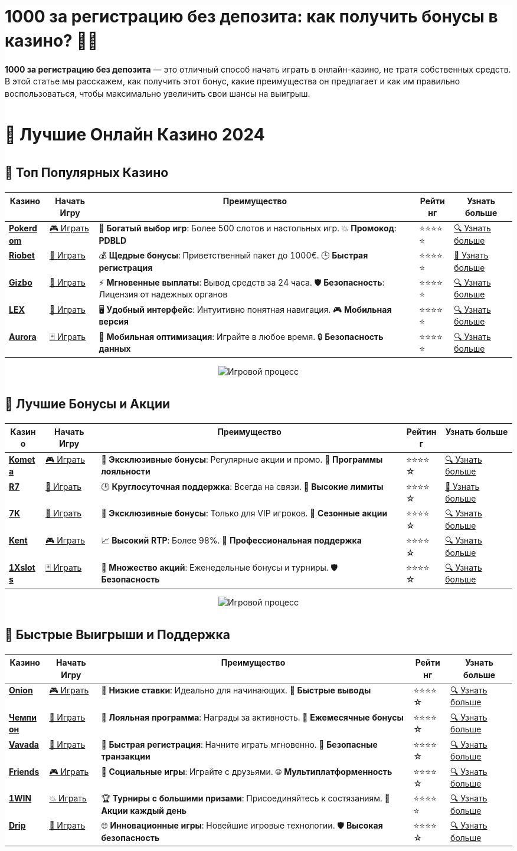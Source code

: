 # 1000 за регистрацию без депозита: как получить бонусы в казино? 🎁💸

**1000 за регистрацию без депозита** — это отличный способ начать играть в онлайн-казино, не тратя собственных средств. В этой статье мы расскажем, как получить этот бонус, какие преимущества он предлагает и как им правильно воспользоваться, чтобы максимально увеличить свои шансы на выигрыш.

# 🎰 Лучшие Онлайн Казино 2024

## 🌟 Топ Популярных Казино

| **Казино** | **Начать Игру** | **Преимущество** | **Рейтинг** | **Узнать больше** |
|------------|-----------------|-------------------|-------------|-------------------|
| [**Pokerdom**](https://brandplay.link/4k77v2yx) | [🎮 Играть](https://brandplay.link/4k77v2yx) | 🎉 **Богатый выбор игр**: Более 500 слотов и настольных игр. 💥 **Промокод**: **PDBLD** | ⭐⭐⭐⭐⭐ | [🔍 Узнать больше](https://brandplay.link/4k77v2yx) |
| [**Riobet**](https://brandplay.link/7xBLTPyj) | [💎 Играть](https://brandplay.link/7xBLTPyj) | 💰 **Щедрые бонусы**: Приветственный пакет до 1000€. 🕒 **Быстрая регистрация** | ⭐⭐⭐⭐⭐ | [🔎 Узнать больше](https://brandplay.link/7xBLTPyj) |
| [**Gizbo**](https://brandplay.link/bprXw4YV) | [🎲 Играть](https://brandplay.link/bprXw4YV) | ⚡ **Мгновенные выплаты**: Вывод средств за 24 часа. 🛡️ **Безопасность**: Лицензия от надежных органов | ⭐⭐⭐⭐⭐ | [🔍 Узнать больше](https://brandplay.link/bprXw4YV) |
| [**LEX**](https://brandplay.link/zW4hdDFV) | [🎲 Играть](https://brandplay.link/zW4hdDFV) | 🖥️ **Удобный интерфейс**: Интуитивно понятная навигация. 🎮 **Мобильная версия** | ⭐⭐⭐⭐⭐ | [🔍 Узнать больше](https://brandplay.link/zW4hdDFV) |
| [**Aurora**](https://10trafic-stat2.com/click/668546556bcc6313411604bd/6766/13032/subaccount) | [🃏 Играть](https://10trafic-stat2.com/click/668546556bcc6313411604bd/6766/13032/subaccount) | 📱 **Мобильная оптимизация**: Играйте в любое время. 🔒 **Безопасность данных** | ⭐⭐⭐⭐⭐ | [🔍 Узнать больше](https://10trafic-stat2.com/click/668546556bcc6313411604bd/6766/13032/subaccount) |

<div align="center">
    <img src="https://i.pinimg.com/originals/87/9e/b9/879eb9354dd0699582408b68f2e253b2.gif" alt="Игровой процесс" width="70%">
</div>

## 💎 Лучшие Бонусы и Акции

| **Казино** | **Начать Игру** | **Преимущество** | **Рейтинг** | **Узнать больше** |
|------------|-----------------|-------------------|-------------|-------------------|
| [**Kometa**](https://brandplay.link/8ZymQJV8) | [🎮 Играть](https://brandplay.link/8ZymQJV8) | 🎁 **Эксклюзивные бонусы**: Регулярные акции и промо. 🔄 **Программы лояльности** | ⭐⭐⭐⭐☆ | [🔍 Узнать больше](https://brandplay.link/8ZymQJV8) |
| [**R7**](https://brandplay.link/bMd3Yjsw) | [🎰 Играть](https://brandplay.link/bMd3Yjsw) | 🕒 **Круглосуточная поддержка**: Всегда на связи. 💸 **Высокие лимиты** | ⭐⭐⭐⭐☆ | [🔎 Узнать больше](https://brandplay.link/bMd3Yjsw) |
| [**7K**](https://brandplay.link/BvQyFShp) | [🎲 Играть](https://brandplay.link/BvQyFShp) | 🌟 **Эксклюзивные бонусы**: Только для VIP игроков. 🎉 **Сезонные акции** | ⭐⭐⭐⭐☆ | [🔍 Узнать больше](https://brandplay.link/BvQyFShp) |
| [**Kent**](https://brandplay.link/Fv2WP3js) | [🎮 Играть](https://brandplay.link/Fv2WP3js) | 📈 **Высокий RTP**: Более 98%. 💼 **Профессиональная поддержка** | ⭐⭐⭐⭐☆ | [🔍 Узнать больше](https://brandplay.link/Fv2WP3js) |
| [**1Xslots**](https://brandplay.link/hSB1khtr) | [🃏 Играть](https://brandplay.link/hSB1khtr) | 🎉 **Множество акций**: Еженедельные бонусы и турниры. 🛡️ **Безопасность** | ⭐⭐⭐⭐☆ | [🔍 Узнать больше](https://brandplay.link/hSB1khtr) |

<div align="center">
    <img src="https://i.pinimg.com/originals/87/9e/b9/879eb9354dd0699582408b68f2e253b2.gif" alt="Игровой процесс" width="70%">
</div>

## 🚀 Быстрые Выигрыши и Поддержка

| **Казино** | **Начать Игру** | **Преимущество** | **Рейтинг** | **Узнать больше** |
|------------|-----------------|-------------------|-------------|-------------------|
| [**Onion**](https://brandplay.link/zBGRVpQ9) | [🎮 Играть](https://brandplay.link/zBGRVpQ9) | 🤑 **Низкие ставки**: Идеально для начинающих. 🔄 **Быстрые выводы** | ⭐⭐⭐⭐☆ | [🔍 Узнать больше](https://brandplay.link/zBGRVpQ9) |
| [**Чемпион**](https://temon-gter.cfd/go/lRq?p80412p304504pcc44t17455) | [🎰 Играть](https://temon-gter.cfd/go/lRq?p80412p304504pcc44t17455) | 🏅 **Лояльная программа**: Награды за активность. 🎁 **Ежемесячные бонусы** | ⭐⭐⭐⭐☆ | [🔍 Узнать больше](https://temon-gter.cfd/go/lRq?p80412p304504pcc44t17455) |
| [**Vavada**](https://vavadapartner.pro/?promo=ea5c9275-6854-4505-94fc-95ab18221945-linkb2) | [🎲 Играть](https://vavadapartner.pro/?promo=ea5c9275-6854-4505-94fc-95ab18221945-linkb2) | 🚀 **Быстрая регистрация**: Начните играть мгновенно. 🔐 **Безопасные транзакции** | ⭐⭐⭐⭐☆ | [🔍 Узнать больше](https://vavadapartner.pro/?promo=ea5c9275-6854-4505-94fc-95ab18221945-linkb2) |
| [**Friends**](https://gofriends.kim/linkb2) | [🎮 Играть](https://gofriends.kim/linkb2) | 🤝 **Социальные игры**: Играйте с друзьями. 🌐 **Мультиплатформенность** | ⭐⭐⭐⭐☆ | [🔍 Узнать больше](https://gofriends.kim/linkb2) |
| [**1WIN**](https://brandplay.link/smXVpBbG) | [💥 Играть](https://brandplay.link/smXVpBbG) | 🏆 **Турниры с большими призами**: Присоединяйтесь к состязаниям. 🎯 **Акции каждый день** | ⭐⭐⭐⭐⭐ | [🔍 Узнать больше](https://brandplay.link/smXVpBbG) |
| [**Drip**](https://drp-ircp01.com/c07e6a3db) | [🎰 Играть](https://drp-ircp01.com/c07e6a3db) | 🌐 **Инновационные игры**: Новейшие игровые технологии. 🛡️ **Высокая безопасность** | ⭐⭐⭐⭐☆ | [🔍 Узнать больше](https://drp-ircp01.com/c07e6a3db) |

